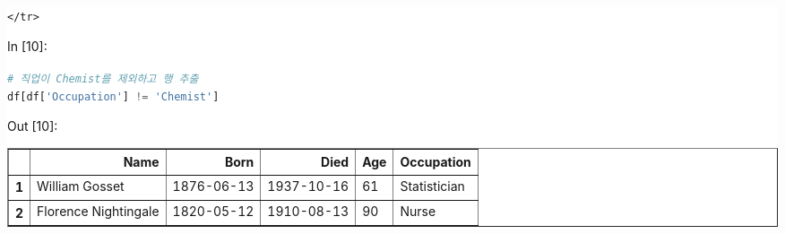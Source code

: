     </tr>
  </tbody>
</table>
</div>
</div>



<div class="in_prompt">
In&nbsp;[10]:
</div>

<div class="input_area" markdown="1">

```python
# 직업이 Chemist를 제외하고 행 추출
df[df['Occupation'] != 'Chemist']
```

</div>

<div class="output_prompt">
Out&nbsp;[10]:
</div>




<div markdown="0">
<div>
<style scoped>
    .dataframe tbody tr th:only-of-type {
        vertical-align: middle;
    }

    .dataframe tbody tr th {
        vertical-align: top;
    }

    .dataframe thead th {
        text-align: right;
    }
</style>
<table border="1" class="dataframe">
  <thead>
    <tr style="text-align: right;">
      <th></th>
      <th>Name</th>
      <th>Born</th>
      <th>Died</th>
      <th>Age</th>
      <th>Occupation</th>
    </tr>
  </thead>
  <tbody>
    <tr>
      <th>1</th>
      <td>William Gosset</td>
      <td>1876-06-13</td>
      <td>1937-10-16</td>
      <td>61</td>
      <td>Statistician</td>
    </tr>
    <tr>
      <th>2</th>
      <td>Florence Nightingale</td>
      <td>1820-05-12</td>
      <td>1910-08-13</td>
      <td>90</td>
      <td>Nurse</td>
